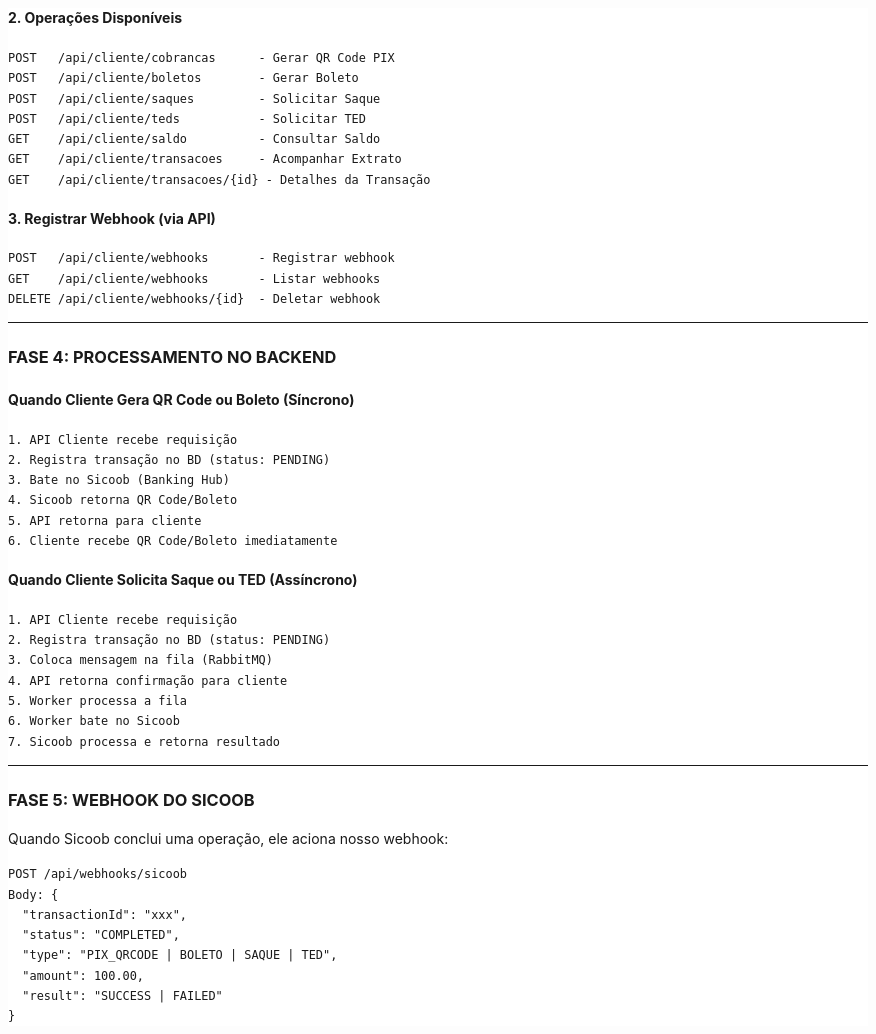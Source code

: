 #### **2. Operações Disponíveis**
```
POST   /api/cliente/cobrancas      - Gerar QR Code PIX
POST   /api/cliente/boletos        - Gerar Boleto
POST   /api/cliente/saques         - Solicitar Saque
POST   /api/cliente/teds           - Solicitar TED
GET    /api/cliente/saldo          - Consultar Saldo
GET    /api/cliente/transacoes     - Acompanhar Extrato
GET    /api/cliente/transacoes/{id} - Detalhes da Transação
```

#### **3. Registrar Webhook (via API)**
```
POST   /api/cliente/webhooks       - Registrar webhook
GET    /api/cliente/webhooks       - Listar webhooks
DELETE /api/cliente/webhooks/{id}  - Deletar webhook
```

---

### **FASE 4: PROCESSAMENTO NO BACKEND**

#### **Quando Cliente Gera QR Code ou Boleto (Síncrono)**
```
1. API Cliente recebe requisição
2. Registra transação no BD (status: PENDING)
3. Bate no Sicoob (Banking Hub)
4. Sicoob retorna QR Code/Boleto
5. API retorna para cliente
6. Cliente recebe QR Code/Boleto imediatamente
```

#### **Quando Cliente Solicita Saque ou TED (Assíncrono)**
```
1. API Cliente recebe requisição
2. Registra transação no BD (status: PENDING)
3. Coloca mensagem na fila (RabbitMQ)
4. API retorna confirmação para cliente
5. Worker processa a fila
6. Worker bate no Sicoob
7. Sicoob processa e retorna resultado
```

---

### **FASE 5: WEBHOOK DO SICOOB**

Quando Sicoob conclui uma operação, ele aciona nosso webhook:

```
POST /api/webhooks/sicoob
Body: {
  "transactionId": "xxx",
  "status": "COMPLETED",
  "type": "PIX_QRCODE | BOLETO | SAQUE | TED",
  "amount": 100.00,
  "result": "SUCCESS | FAILED"
}
```
